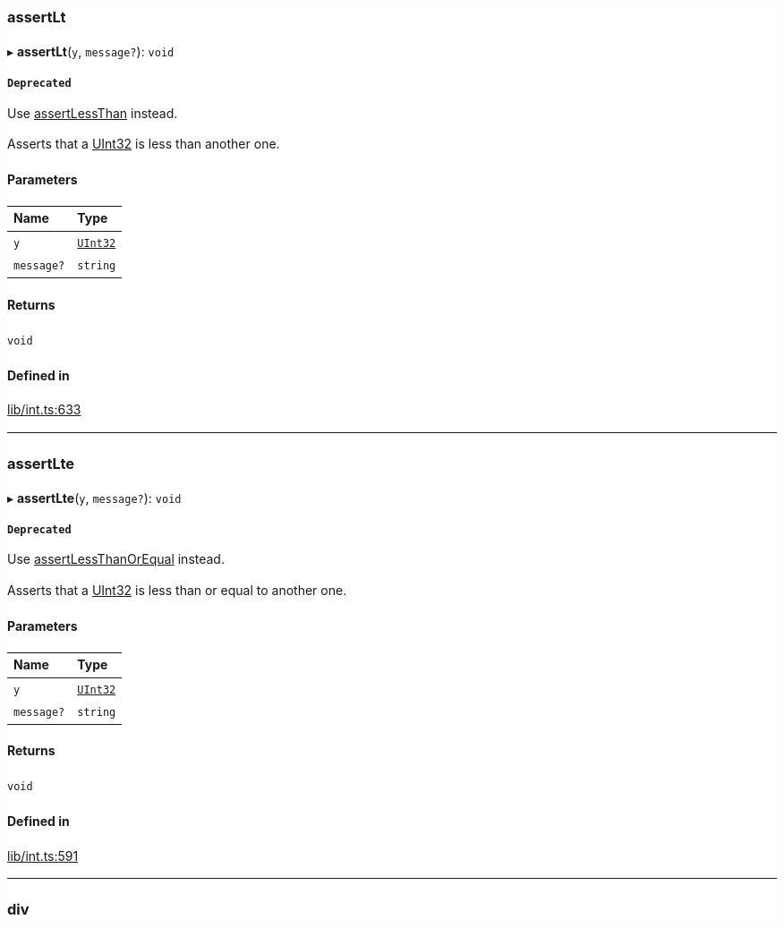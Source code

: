 ### assertLt

▸ **assertLt**(`y`, `message?`): `void`

**`Deprecated`**

Use [assertLessThan](UInt32.md#assertlessthan) instead.

Asserts that a [UInt32](UInt32.md) is less than another one.

#### Parameters

| Name | Type |
| :------ | :------ |
| `y` | [`UInt32`](UInt32.md) |
| `message?` | `string` |

#### Returns

`void`

#### Defined in

[lib/int.ts:633](https://github.com/o1-labs/snarkyjs/blob/c00c3f5/src/lib/int.ts#L633)

___

### assertLte

▸ **assertLte**(`y`, `message?`): `void`

**`Deprecated`**

Use [assertLessThanOrEqual](UInt32.md#assertlessthanorequal) instead.

Asserts that a [UInt32](UInt32.md) is less than or equal to another one.

#### Parameters

| Name | Type |
| :------ | :------ |
| `y` | [`UInt32`](UInt32.md) |
| `message?` | `string` |

#### Returns

`void`

#### Defined in

[lib/int.ts:591](https://github.com/o1-labs/snarkyjs/blob/c00c3f5/src/lib/int.ts#L591)

___

### div
